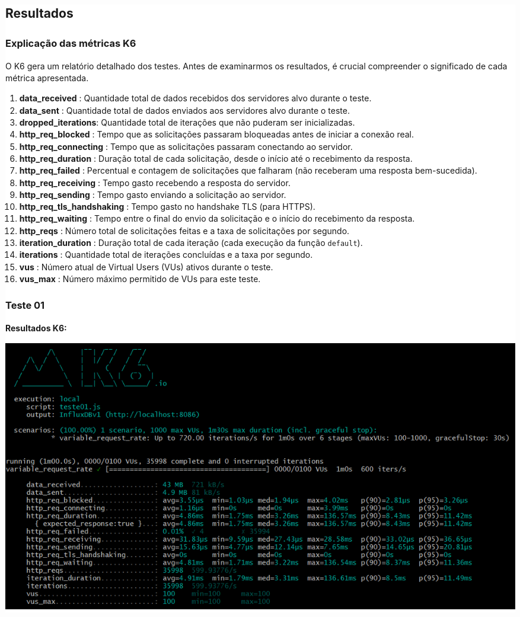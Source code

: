 ## Resultados

### Explicação das métricas K6

O K6 gera um relatório detalhado dos testes. Antes de examinarmos os resultados, é crucial compreender o significado de cada métrica apresentada.

1. **data_received** : Quantidade total de dados recebidos dos servidores alvo durante o teste.
2. **data_sent** : Quantidade total de dados enviados aos servidores alvo durante o teste.
3. **dropped_iterations**: Quantidade total de iterações que não puderam ser inicializadas.
4. **http_req_blocked** : Tempo que as solicitações passaram bloqueadas antes de iniciar a conexão real.
5. **http_req_connecting** : Tempo que as solicitações passaram conectando ao servidor.
6. **http_req_duration** : Duração total de cada solicitação, desde o início até o recebimento da resposta.
7. **http_req_failed** : Percentual e contagem de solicitações que falharam (não receberam uma resposta bem-sucedida).
8. **http_req_receiving** : Tempo gasto recebendo a resposta do servidor.
9. **http_req_sending** : Tempo gasto enviando a solicitação ao servidor.
10. **http_req_tls_handshaking** : Tempo gasto no handshake TLS (para HTTPS).
11. **http_req_waiting** : Tempo entre o final do envio da solicitação e o início do recebimento da resposta.
12. **http_reqs** : Número total de solicitações feitas e a taxa de solicitações por segundo.
13. **iteration_duration** : Duração total de cada iteração (cada execução da função `default`).
14. **iterations** : Quantidade total de iterações concluídas e a taxa por segundo.
15. **vus** : Número atual de Virtual Users (VUs) ativos durante o teste.
16. **vus_max** : Número máximo permitido de VUs para este teste.

### Teste 01

**Resultados K6:**

![1696844926357](./img/k6teste01.png)
